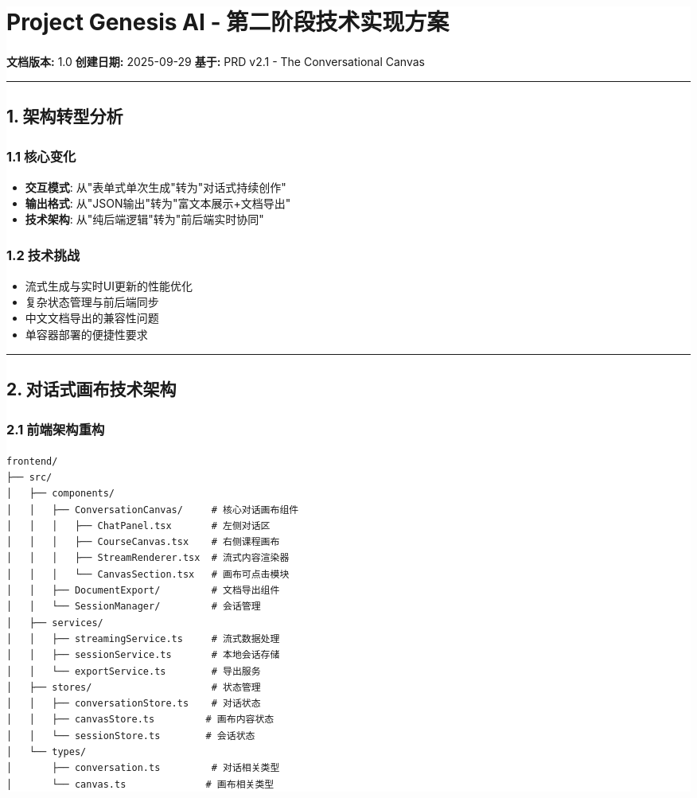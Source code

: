 # Project Genesis AI - 第二阶段技术实现方案

**文档版本:** 1.0
**创建日期:** 2025-09-29
**基于:** PRD v2.1 - The Conversational Canvas

---

## 1. 架构转型分析

### 1.1 核心变化
- **交互模式**: 从"表单式单次生成"转为"对话式持续创作"
- **输出格式**: 从"JSON输出"转为"富文本展示+文档导出"
- **技术架构**: 从"纯后端逻辑"转为"前后端实时协同"

### 1.2 技术挑战
- 流式生成与实时UI更新的性能优化
- 复杂状态管理与前后端同步
- 中文文档导出的兼容性问题
- 单容器部署的便捷性要求

---

## 2. 对话式画布技术架构

### 2.1 前端架构重构

```
frontend/
├── src/
│   ├── components/
│   │   ├── ConversationCanvas/     # 核心对话画布组件
│   │   │   ├── ChatPanel.tsx       # 左侧对话区
│   │   │   ├── CourseCanvas.tsx    # 右侧课程画布
│   │   │   ├── StreamRenderer.tsx  # 流式内容渲染器
│   │   │   └── CanvasSection.tsx   # 画布可点击模块
│   │   ├── DocumentExport/         # 文档导出组件
│   │   └── SessionManager/         # 会话管理
│   ├── services/
│   │   ├── streamingService.ts     # 流式数据处理
│   │   ├── sessionService.ts       # 本地会话存储
│   │   └── exportService.ts        # 导出服务
│   ├── stores/                     # 状态管理
│   │   ├── conversationStore.ts    # 对话状态
│   │   ├── canvasStore.ts         # 画布内容状态
│   │   └── sessionStore.ts        # 会话状态
│   └── types/
│       ├── conversation.ts         # 对话相关类型
│       └── canvas.ts              # 画布相关类型
```
